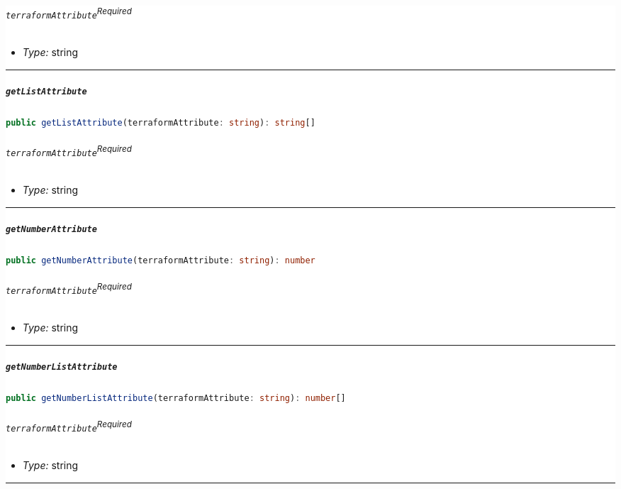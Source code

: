 ###### `terraformAttribute`<sup>Required</sup> <a name="terraformAttribute" id="@cdktf/provider-azurestack.keyVaultKey.KeyVaultKey.getBooleanMapAttribute.parameter.terraformAttribute"></a>

- *Type:* string

---

##### `getListAttribute` <a name="getListAttribute" id="@cdktf/provider-azurestack.keyVaultKey.KeyVaultKey.getListAttribute"></a>

```typescript
public getListAttribute(terraformAttribute: string): string[]
```

###### `terraformAttribute`<sup>Required</sup> <a name="terraformAttribute" id="@cdktf/provider-azurestack.keyVaultKey.KeyVaultKey.getListAttribute.parameter.terraformAttribute"></a>

- *Type:* string

---

##### `getNumberAttribute` <a name="getNumberAttribute" id="@cdktf/provider-azurestack.keyVaultKey.KeyVaultKey.getNumberAttribute"></a>

```typescript
public getNumberAttribute(terraformAttribute: string): number
```

###### `terraformAttribute`<sup>Required</sup> <a name="terraformAttribute" id="@cdktf/provider-azurestack.keyVaultKey.KeyVaultKey.getNumberAttribute.parameter.terraformAttribute"></a>

- *Type:* string

---

##### `getNumberListAttribute` <a name="getNumberListAttribute" id="@cdktf/provider-azurestack.keyVaultKey.KeyVaultKey.getNumberListAttribute"></a>

```typescript
public getNumberListAttribute(terraformAttribute: string): number[]
```

###### `terraformAttribute`<sup>Required</sup> <a name="terraformAttribute" id="@cdktf/provider-azurestack.keyVaultKey.KeyVaultKey.getNumberListAttribute.parameter.terraformAttribute"></a>

- *Type:* string

---